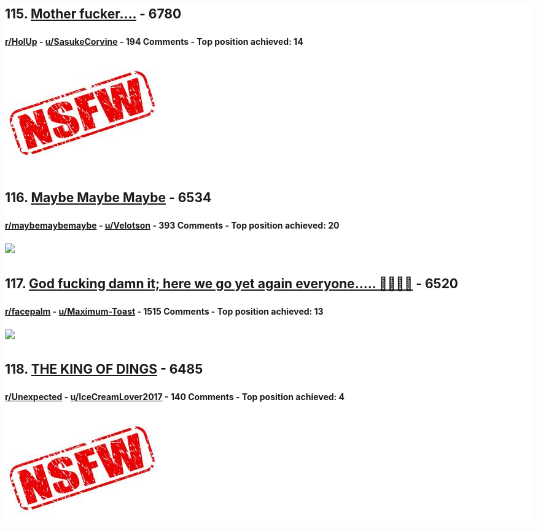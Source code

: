 ## 115. [Mother fucker….](http://reddit.com/r/HolUp/comments/15f4tqa/mother_fucker/) - 6780
#### [r/HolUp](http://reddit.com/r/HolUp) - [u/SasukeCorvine](http://reddit.com/u/SasukeCorvine) - 194 Comments - Top position achieved: 14

<a href="https://i.redd.it/chx3tb466gfb1.jpg"><img src="https://github.com/mgerb/top-of-reddit/raw/master/nsfw.jpg"></img></a>

## 116. [Maybe Maybe Maybe](http://reddit.com/r/maybemaybemaybe/comments/15f2ysc/maybe_maybe_maybe/) - 6534
#### [r/maybemaybemaybe](http://reddit.com/r/maybemaybemaybe) - [u/Velotson](http://reddit.com/u/Velotson) - 393 Comments - Top position achieved: 20

<a href="https://v.redd.it/9w274dj7mffb1"><img src="https://b.thumbs.redditmedia.com/Xm1b9-1xnQ6YYaBeRoy37ciYa5hb6HingTiFptcHMWA.jpg"></img></a>

## 117. [God fucking damn it; here we go yet again everyone..... 🤦🤦🤦🤦](http://reddit.com/r/facepalm/comments/15ffj0d/god_fucking_damn_it_here_we_go_yet_again_everyone/) - 6520
#### [r/facepalm](http://reddit.com/r/facepalm) - [u/Maximum-Toast](http://reddit.com/u/Maximum-Toast) - 1515 Comments - Top position achieved: 13

<a href="https://i.redd.it/2tdw4dz7nifb1.png"><img src="https://b.thumbs.redditmedia.com/Tj0srcmD8RVR7ojJncYCSm8KTWscpk0BG9zSixqGsAQ.jpg"></img></a>

## 118. [THE KING OF DINGS](http://reddit.com/r/Unexpected/comments/15f2jg9/the_king_of_dings/) - 6485
#### [r/Unexpected](http://reddit.com/r/Unexpected) - [u/IceCreamLover2017](http://reddit.com/u/IceCreamLover2017) - 140 Comments - Top position achieved: 4

<a href="https://v.redd.it/66sxrdiajffb1"><img src="https://github.com/mgerb/top-of-reddit/raw/master/nsfw.jpg"></img></a>
